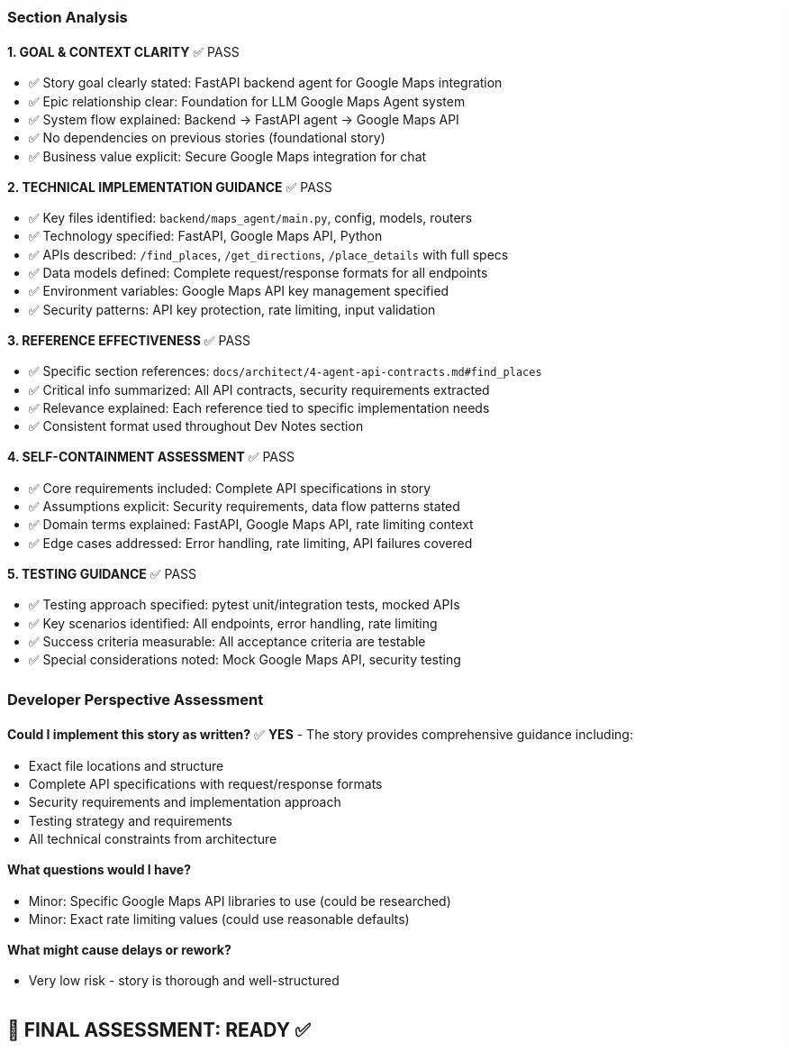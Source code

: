 ### Section Analysis

**1. GOAL & CONTEXT CLARITY** ✅ PASS
- ✅ Story goal clearly stated: FastAPI backend agent for Google Maps integration
- ✅ Epic relationship clear: Foundation for LLM Google Maps Agent system
- ✅ System flow explained: Backend → FastAPI agent → Google Maps API
- ✅ No dependencies on previous stories (foundational story)
- ✅ Business value explicit: Secure Google Maps integration for chat

**2. TECHNICAL IMPLEMENTATION GUIDANCE** ✅ PASS
- ✅ Key files identified: `backend/maps_agent/main.py`, config, models, routers
- ✅ Technology specified: FastAPI, Google Maps API, Python
- ✅ APIs described: `/find_places`, `/get_directions`, `/place_details` with full specs
- ✅ Data models defined: Complete request/response formats for all endpoints
- ✅ Environment variables: Google Maps API key management specified
- ✅ Security patterns: API key protection, rate limiting, input validation

**3. REFERENCE EFFECTIVENESS** ✅ PASS
- ✅ Specific section references: `docs/architect/4-agent-api-contracts.md#find_places`
- ✅ Critical info summarized: All API contracts, security requirements extracted
- ✅ Relevance explained: Each reference tied to specific implementation needs
- ✅ Consistent format used throughout Dev Notes section

**4. SELF-CONTAINMENT ASSESSMENT** ✅ PASS
- ✅ Core requirements included: Complete API specifications in story
- ✅ Assumptions explicit: Security requirements, data flow patterns stated
- ✅ Domain terms explained: FastAPI, Google Maps API, rate limiting context
- ✅ Edge cases addressed: Error handling, rate limiting, API failures covered

**5. TESTING GUIDANCE** ✅ PASS
- ✅ Testing approach specified: pytest unit/integration tests, mocked APIs
- ✅ Key scenarios identified: All endpoints, error handling, rate limiting
- ✅ Success criteria measurable: All acceptance criteria are testable
- ✅ Special considerations noted: Mock Google Maps API, security testing

### Developer Perspective Assessment

**Could I implement this story as written?** 
✅ **YES** - The story provides comprehensive guidance including:
- Exact file locations and structure
- Complete API specifications with request/response formats
- Security requirements and implementation approach
- Testing strategy and requirements
- All technical constraints from architecture

**What questions would I have?**
- Minor: Specific Google Maps API libraries to use (could be researched)
- Minor: Exact rate limiting values (could use reasonable defaults)

**What might cause delays or rework?**
- Very low risk - story is thorough and well-structured

## 🎯 FINAL ASSESSMENT: **READY** ✅
